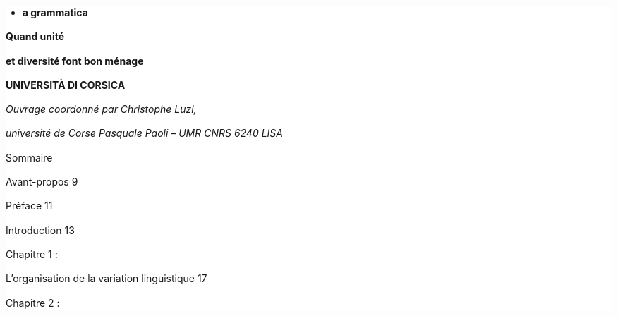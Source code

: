 - **a grammatica**




**Quand unité**

**et diversité font bon ménage**

























**UNIVERSITÀ DI CORSICA**


















<a name="page4"></a>*Ouvrage coordonné par Christophe Luzi,*

*université de Corse Pasquale Paoli – UMR CNRS 6240 LISA*










<a name="page5"></a>Sommaire





Avant-propos	9

Préface	11

Introduction	13

Chapitre 1 :

L’organisation de la variation linguistique	17

Chapitre 2 :
